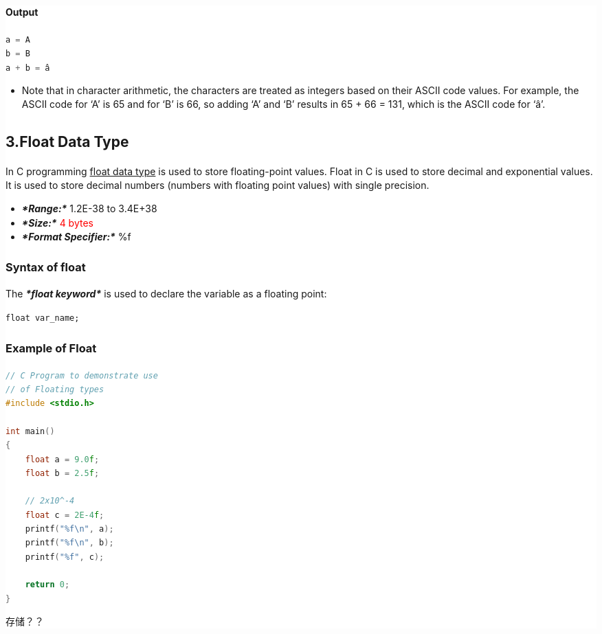 #### Output

```c
a = A
b = B
a + b = â
```

- Note that in character arithmetic, the characters are treated as integers based on their ASCII code values. For example, the ASCII code for ‘A’ is 65 and for ‘B’ is 66, so adding ‘A’ and ‘B’ results in 65 + 66 = 131, which is the ASCII code for ‘â’.

## 3.Float Data Type

In C programming [float data type](https://www.geeksforgeeks.org/c-float-and-double/) is used to store floating-point values. Float in C is used to store decimal and exponential values. It is used to store decimal numbers (numbers with floating point values) with single precision.

- ***\*Range:\**** 1.2E-38 to 3.4E+38
- ***\*Size:\**** <font color=red>4 bytes</font>
- ***\*Format Specifier:\**** %f

### Syntax of float

The ***\*float keyword\**** is used to declare the variable as a floating point:

```
float var_name;
```

### Example of Float

```c
// C Program to demonstrate use
// of Floating types
#include <stdio.h>

int main()
{
    float a = 9.0f;
    float b = 2.5f;

    // 2x10^-4
    float c = 2E-4f;
    printf("%f\n", a);
    printf("%f\n", b);
    printf("%f", c);

    return 0;
}

```

存储？？

